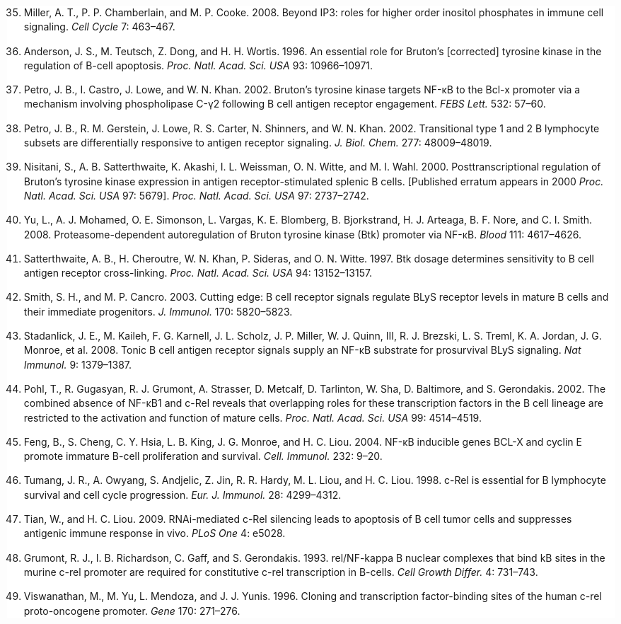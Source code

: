 35. Miller, A. T., P. P. Chamberlain, and M. P. Cooke. 2008. Beyond IP3: roles for higher order inositol phosphates in immune cell signaling. *Cell Cycle* 7: 463–467.
36. Anderson, J. S., M. Teutsch, Z. Dong, and H. H. Wortis. 1996. An essential role for Bruton’s [corrected] tyrosine kinase in the regulation of B-cell apoptosis. *Proc. Natl. Acad. Sci. USA* 93: 10966–10971.

37. Petro, J. B., I. Castro, J. Lowe, and W. N. Khan. 2002. Bruton’s tyrosine kinase targets NF-κB to the Bcl-x promoter via a mechanism involving phospholipase C-γ2 following B cell antigen receptor engagement. *FEBS Lett.* 532: 57–60.

38. Petro, J. B., R. M. Gerstein, J. Lowe, R. S. Carter, N. Shinners, and W. N. Khan. 2002. Transitional type 1 and 2 B lymphocyte subsets are differentially responsive to antigen receptor signaling. *J. Biol. Chem.* 277: 48009–48019.

39. Nisitani, S., A. B. Satterthwaite, K. Akashi, I. L. Weissman, O. N. Witte, and M. I. Wahl. 2000. Posttranscriptional regulation of Bruton’s tyrosine kinase expression in antigen receptor-stimulated splenic B cells. [Published erratum appears in 2000 *Proc. Natl. Acad. Sci. USA* 97: 5679]. *Proc. Natl. Acad. Sci. USA* 97: 2737–2742.

40. Yu, L., A. J. Mohamed, O. E. Simonson, L. Vargas, K. E. Blomberg, B. Bjorkstrand, H. J. Arteaga, B. F. Nore, and C. I. Smith. 2008. Proteasome-dependent autoregulation of Bruton tyrosine kinase (Btk) promoter via NF-κB. *Blood* 111: 4617–4626.

41. Satterthwaite, A. B., H. Cheroutre, W. N. Khan, P. Sideras, and O. N. Witte. 1997. Btk dosage determines sensitivity to B cell antigen receptor cross-linking. *Proc. Natl. Acad. Sci. USA* 94: 13152–13157.

42. Smith, S. H., and M. P. Cancro. 2003. Cutting edge: B cell receptor signals regulate BLyS receptor levels in mature B cells and their immediate progenitors. *J. Immunol.* 170: 5820–5823.

43. Stadanlick, J. E., M. Kaileh, F. G. Karnell, J. L. Scholz, J. P. Miller, W. J. Quinn, III, R. J. Brezski, L. S. Treml, K. A. Jordan, J. G. Monroe, et al. 2008. Tonic B cell antigen receptor signals supply an NF-κB substrate for prosurvival BLyS signaling. *Nat Immunol.* 9: 1379–1387.

44. Pohl, T., R. Gugasyan, R. J. Grumont, A. Strasser, D. Metcalf, D. Tarlinton, W. Sha, D. Baltimore, and S. Gerondakis. 2002. The combined absence of NF-κB1 and c-Rel reveals that overlapping roles for these transcription factors in the B cell lineage are restricted to the activation and function of mature cells. *Proc. Natl. Acad. Sci. USA* 99: 4514–4519.

45. Feng, B., S. Cheng, C. Y. Hsia, L. B. King, J. G. Monroe, and H. C. Liou. 2004. NF-κB inducible genes BCL-X and cyclin E promote immature B-cell proliferation and survival. *Cell. Immunol.* 232: 9–20.

46. Tumang, J. R., A. Owyang, S. Andjelic, Z. Jin, R. R. Hardy, M. L. Liou, and H. C. Liou. 1998. c-Rel is essential for B lymphocyte survival and cell cycle progression. *Eur. J. Immunol.* 28: 4299–4312.

47. Tian, W., and H. C. Liou. 2009. RNAi-mediated c-Rel silencing leads to apoptosis of B cell tumor cells and suppresses antigenic immune response in vivo. *PLoS One* 4: e5028.

48. Grumont, R. J., I. B. Richardson, C. Gaff, and S. Gerondakis. 1993. rel/NF-kappa B nuclear complexes that bind kB sites in the murine c-rel promoter are required for constitutive c-rel transcription in B-cells. *Cell Growth Differ.* 4: 731–743.

49. Viswanathan, M., M. Yu, L. Mendoza, and J. J. Yunis. 1996. Cloning and transcription factor-binding sites of the human c-rel proto-oncogene promoter. *Gene* 170: 271–276.
